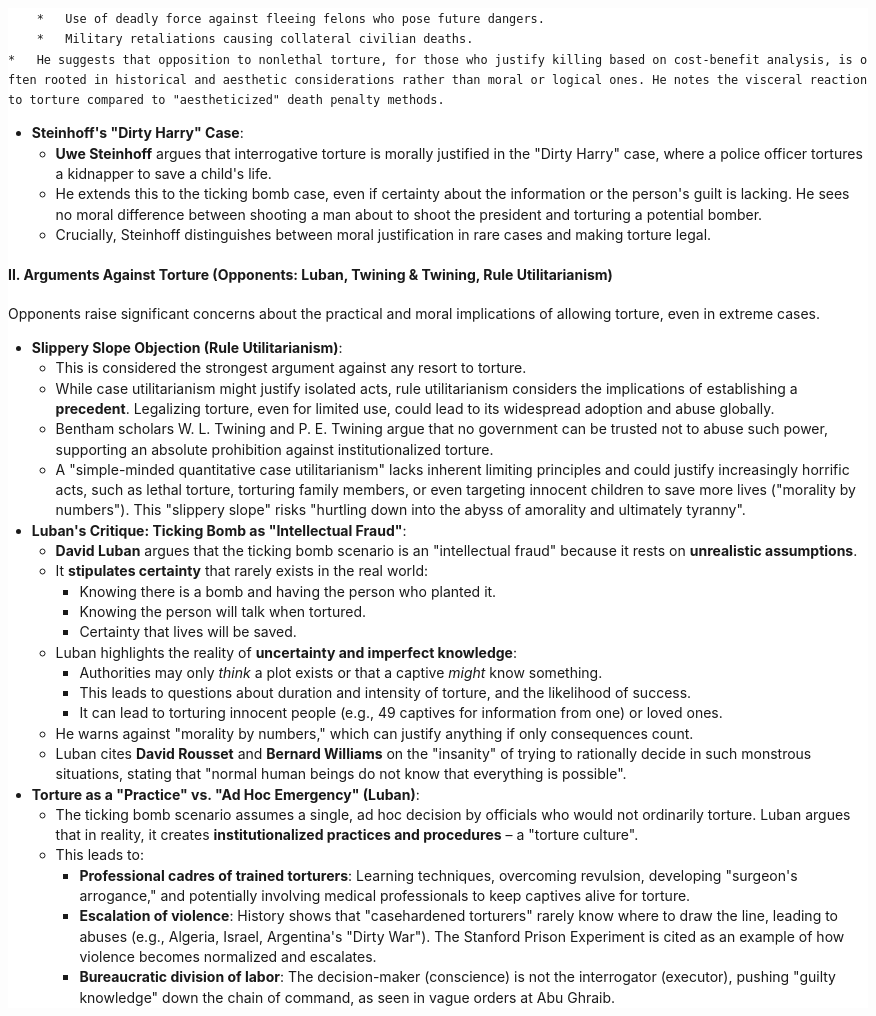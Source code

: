         *   Use of deadly force against fleeing felons who pose future dangers.
        *   Military retaliations causing collateral civilian deaths.
    *   He suggests that opposition to nonlethal torture, for those who justify killing based on cost-benefit analysis, is often rooted in historical and aesthetic considerations rather than moral or logical ones. He notes the visceral reaction to torture compared to "aestheticized" death penalty methods.
*   **Steinhoff's "Dirty Harry" Case**:
    *   **Uwe Steinhoff** argues that interrogative torture is morally justified in the "Dirty Harry" case, where a police officer tortures a kidnapper to save a child's life.
    *   He extends this to the ticking bomb case, even if certainty about the information or the person's guilt is lacking. He sees no moral difference between shooting a man about to shoot the president and torturing a potential bomber.
    *   Crucially, Steinhoff distinguishes between moral justification in rare cases and making torture legal.

#### II. Arguments Against Torture (Opponents: Luban, Twining & Twining, Rule Utilitarianism)

Opponents raise significant concerns about the practical and moral implications of allowing torture, even in extreme cases.

*   **Slippery Slope Objection (Rule Utilitarianism)**:
    *   This is considered the strongest argument against any resort to torture.
    *   While case utilitarianism might justify isolated acts, rule utilitarianism considers the implications of establishing a **precedent**. Legalizing torture, even for limited use, could lead to its widespread adoption and abuse globally.
    *   Bentham scholars W. L. Twining and P. E. Twining argue that no government can be trusted not to abuse such power, supporting an absolute prohibition against institutionalized torture.
    *   A "simple-minded quantitative case utilitarianism" lacks inherent limiting principles and could justify increasingly horrific acts, such as lethal torture, torturing family members, or even targeting innocent children to save more lives ("morality by numbers"). This "slippery slope" risks "hurtling down into the abyss of amorality and ultimately tyranny".
*   **Luban's Critique: Ticking Bomb as "Intellectual Fraud"**:
    *   **David Luban** argues that the ticking bomb scenario is an "intellectual fraud" because it rests on **unrealistic assumptions**.
    *   It **stipulates certainty** that rarely exists in the real world:
        *   Knowing there is a bomb and having the person who planted it.
        *   Knowing the person will talk when tortured.
        *   Certainty that lives will be saved.
    *   Luban highlights the reality of **uncertainty and imperfect knowledge**:
        *   Authorities may only *think* a plot exists or that a captive *might* know something.
        *   This leads to questions about duration and intensity of torture, and the likelihood of success.
        *   It can lead to torturing innocent people (e.g., 49 captives for information from one) or loved ones.
    *   He warns against "morality by numbers," which can justify anything if only consequences count.
    *   Luban cites **David Rousset** and **Bernard Williams** on the "insanity" of trying to rationally decide in such monstrous situations, stating that "normal human beings do not know that everything is possible".
*   **Torture as a "Practice" vs. "Ad Hoc Emergency" (Luban)**:
    *   The ticking bomb scenario assumes a single, ad hoc decision by officials who would not ordinarily torture. Luban argues that in reality, it creates **institutionalized practices and procedures** – a "torture culture".
    *   This leads to:
        *   **Professional cadres of trained torturers**: Learning techniques, overcoming revulsion, developing "surgeon's arrogance," and potentially involving medical professionals to keep captives alive for torture.
        *   **Escalation of violence**: History shows that "casehardened torturers" rarely know where to draw the line, leading to abuses (e.g., Algeria, Israel, Argentina's "Dirty War"). The Stanford Prison Experiment is cited as an example of how violence becomes normalized and escalates.
        *   **Bureaucratic division of labor**: The decision-maker (conscience) is not the interrogator (executor), pushing "guilty knowledge" down the chain of command, as seen in vague orders at Abu Ghraib.